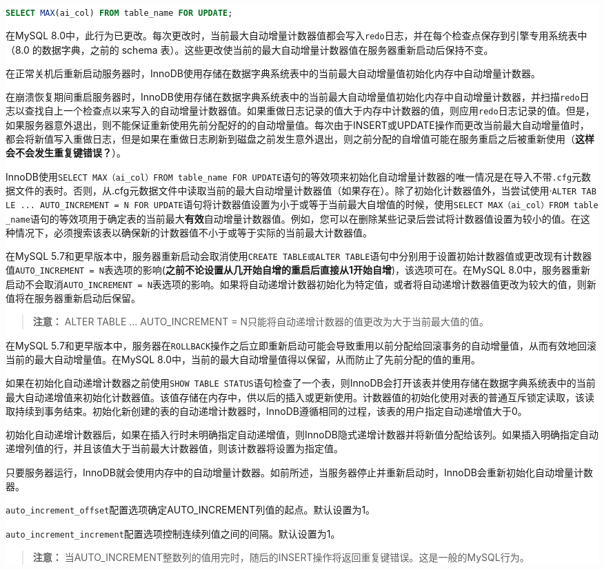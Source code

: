 ```sql
SELECT MAX(ai_col) FROM table_name FOR UPDATE;
```

在MySQL 8.0中，此行为已更改。每次更改时，当前最大自动增量计数器值都会写入`redo`日志，并在每个检查点保存到引擎专用系统表中（8.0 的数据字典，之前的 schema 表）。这些更改使当前的最大自动增量计数器值在服务器重新启动后保持不变。

在正常关机后重新启动服务器时，InnoDB使用存储在数据字典系统表中的当前最大自动增量值初始化内存中自动增量计数器。

在崩溃恢复期间重启服务器时，InnoDB使用存储在数据字典系统表中的当前最大自动增量值初始化内存中自动增量计数器，并扫描`redo`日志以查找自上一个检查点以来写入的自动增量计数器值。如果重做日志记录的值大于内存中计数器的值，则应用`redo`日志记录的值。但是，如果服务器意外退出，则不能保证重新使用先前分配好的的自动增量值。每次由于INSERT或UPDATE操作而更改当前最大自动增量值时，都会将新值写入重做日志，但是如果在重做日志刷新到磁盘之前发生意外退出，则之前分配的自增值可能在服务重启之后被重新使用（**这样会不会发生重复键错误？**）。

InnoDB使用`SELECT MAX（ai_col）FROM table_name FOR UPDATE`语句的等效项来初始化自动增量计数器的唯一情况是在导入不带`.cfg`元数据文件的表时。否则，从.cfg元数据文件中读取当前的最大自动增量计数器值（如果存在）。除了初始化计数器值外，当尝试使用·`ALTER TABLE ... AUTO_INCREMENT = N FOR UPDATE`语句将计数器值设置为小于或等于当前最大自增值的时候，使用`SELECT MAX（ai_col）FROM table_name`语句的等效项用于确定表的当前最大**有效**自动增量计数器值。例如，您可以在删除某些记录后尝试将计数器值设置为较小的值。在这种情况下，必须搜索该表以确保新的计数器值不小于或等于实际的当前最大计数器值。

在MySQL 5.7和更早版本中，服务器重新启动会取消使用`CREATE TABLE或ALTER TABLE`语句中分别用于设置初始计数器值或更改现有计数器值`AUTO_INCREMENT = N`表选项的影响(**之前不论设置从几开始自增的重启后直接从1开始自增**)，该选项可在。在MySQL 8.0中，服务器重新启动不会取消`AUTO_INCREMENT = N`表选项的影响。如果将自动递增计数器初始化为特定值，或者将自动递增计数器值更改为较大的值，则新值将在服务器重新启动后保留。

> **注意：**
> ALTER TABLE ... AUTO_INCREMENT = N只能将自动递增计数器的值更改为大于当前最大值的值。

在MySQL 5.7和更早版本中，服务器在`ROLLBACK`操作之后立即重新启动可能会导致重用以前分配给回滚事务的自动增量值，从而有效地回滚当前的最大自动增量值。在MySQL 8.0中，当前的最大自动增量值得以保留，从而防止了先前分配的值的重用。

如果在初始化自动递增计数器之前使用`SHOW TABLE STATUS`语句检查了一个表，则InnoDB会打开该表并使用存储在数据字典系统表中的当前最大自动递增值来初始化计数器值。该值存储在内存中，供以后的插入或更新使用。计数器值的初始化使用对表的普通互斥锁定读取，该读取持续到事务结束。初始化新创建的表的自动递增计数器时，InnoDB遵循相同的过程，该表的用户指定自动递增值大于0。

初始化自动递增计数器后，如果在插入行时未明确指定自动递增值，则InnoDB隐式递增计数器并将新值分配给该列。如果插入明确指定自动递增列值的行，并且该值大于当前最大计数器值，则该计数器将设置为指定值。

只要服务器运行，InnoDB就会使用内存中的自动增量计数器。如前所述，当服务器停止并重新启动时，InnoDB会重新初始化自动增量计数器。

`auto_increment_offset`配置选项确定AUTO_INCREMENT列值的起点。默认设置为1。

`auto_increment_increment`配置选项控制连续列值之间的间隔。默认设置为1。

> **注意：**
> 当AUTO_INCREMENT整数列的值用完时，随后的INSERT操作将返回重复键错误。这是一般的MySQL行为。
